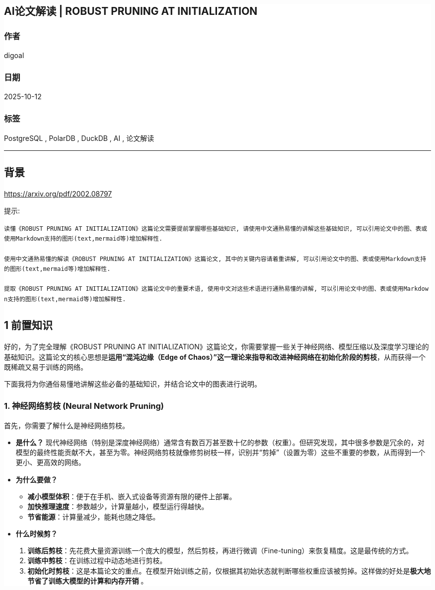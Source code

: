 ## AI论文解读 | ROBUST PRUNING AT INITIALIZATION
        
### 作者        
digoal        
        
### 日期        
2025-10-12        
        
### 标签        
PostgreSQL , PolarDB , DuckDB , AI , 论文解读        
        
----        
        
## 背景  
      
https://arxiv.org/pdf/2002.08797        
  
提示:          
```          
读懂《ROBUST PRUNING AT INITIALIZATION》这篇论文需要提前掌握哪些基础知识, 请使用中文通熟易懂的讲解这些基础知识, 可以引用论文中的图、表或使用Markdown支持的图形(text,mermaid等)增加解释性. 
  
使用中文通熟易懂的解读《ROBUST PRUNING AT INITIALIZATION》这篇论文, 其中的关键内容请着重讲解, 可以引用论文中的图、表或使用Markdown支持的图形(text,mermaid等)增加解释性. 
  
提取《ROBUST PRUNING AT INITIALIZATION》这篇论文中的重要术语, 使用中文对这些术语进行通熟易懂的讲解, 可以引用论文中的图、表或使用Markdown支持的图形(text,mermaid等)增加解释性. 
```     
  
## 1 前置知识 
  
好的，为了完全理解《ROBUST PRUNING AT INITIALIZATION》这篇论文，你需要掌握一些关于神经网络、模型压缩以及深度学习理论的基础知识。这篇论文的核心思想是**运用“混沌边缘（Edge of Chaos）”这一理论来指导和改进神经网络在初始化阶段的剪枝**，从而获得一个既稀疏又易于训练的网络。

下面我将为你通俗易懂地讲解这些必备的基础知识，并结合论文中的图表进行说明。

### 1\. 神经网络剪枝 (Neural Network Pruning)

首先，你需要了解什么是神经网络剪枝。

  * **是什么？** 现代神经网络（特别是深度神经网络）通常含有数百万甚至数十亿的参数（权重）。但研究发现，其中很多参数是冗余的，对模型的最终性能贡献不大，甚至为零。神经网络剪枝就像修剪树枝一样，识别并“剪掉”（设置为零）这些不重要的参数，从而得到一个更小、更高效的网络。

  * **为什么要做？**

      * **减小模型体积**：便于在手机、嵌入式设备等资源有限的硬件上部署。
      * **加快推理速度**：参数越少，计算量越小，模型运行得越快。
      * **节省能源**：计算量减少，能耗也随之降低。

  * **什么时候剪？**

    1.  **训练后剪枝**：先花费大量资源训练一个庞大的模型，然后剪枝，再进行微调（Fine-tuning）来恢复精度。这是最传统的方式。
    2.  **训练中剪枝**：在训练过程中动态地进行剪枝。
    3.  **初始化时剪枝**：这是本篇论文的重点。在模型开始训练之前，仅根据其初始状态就判断哪些权重应该被剪掉。这样做的好处是**极大地节省了训练大模型的计算和内存开销** 。
